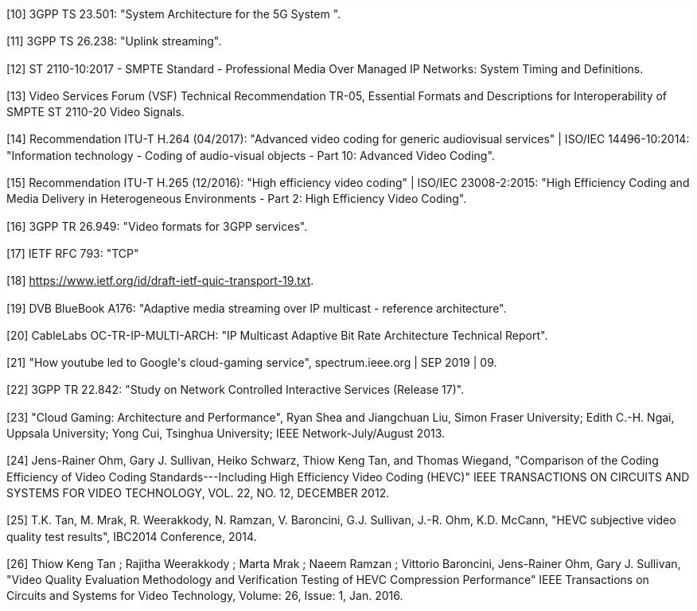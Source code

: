 \[10\] 3GPP TS 23.501: \"System Architecture for the 5G System \".

\[11\] 3GPP TS 26.238: \"Uplink streaming\".

\[12\] ST 2110-10:2017 - SMPTE Standard - Professional Media Over
Managed IP Networks: System Timing and Definitions.

\[13\] Video Services Forum (VSF) Technical Recommendation TR-05,
Essential Formats and Descriptions for Interoperability of SMPTE ST
2110-20 Video Signals.

\[14\] Recommendation ITU-T H.264 (04/2017): \"Advanced video coding for
generic audiovisual services\" \| ISO/IEC 14496-10:2014: \"Information
technology - Coding of audio-visual objects - Part 10: Advanced Video
Coding\".

\[15\] Recommendation ITU-T H.265 (12/2016): \"High efficiency video
coding\" \| ISO/IEC 23008-2:2015: \"High Efficiency Coding and Media
Delivery in Heterogeneous Environments - Part 2: High Efficiency Video
Coding\".

\[16\] 3GPP TR 26.949: \"Video formats for 3GPP services\".

\[17\] IETF RFC 793: \"TCP\"

\[18\] https://www.ietf.org/id/draft-ietf-quic-transport-19.txt.

\[19\] DVB BlueBook A176: \"Adaptive media streaming over IP multicast -
reference architecture\".

\[20\] CableLabs OC-TR-IP-MULTI-ARCH: \"IP Multicast Adaptive Bit Rate
Architecture Technical Report\".

\[21\] \"How youtube led to Google\'s cloud-gaming service\",
spectrum.ieee.org \| SEP 2019 \| 09.

\[22\] 3GPP TR 22.842: \"Study on Network Controlled Interactive
Services (Release 17)\".

\[23\] \"Cloud Gaming: Architecture and Performance\", Ryan Shea and
Jiangchuan Liu, Simon Fraser University; Edith C.-H. Ngai, Uppsala
University; Yong Cui, Tsinghua University; IEEE Network-July/August
2013.

\[24\] Jens-Rainer Ohm, Gary J. Sullivan, Heiko Schwarz, Thiow Keng Tan,
and Thomas Wiegand, \"Comparison of the Coding Efficiency of Video
Coding Standards---Including High Efficiency Video Coding (HEVC)\" IEEE
TRANSACTIONS ON CIRCUITS AND SYSTEMS FOR VIDEO TECHNOLOGY, VOL. 22, NO.
12, DECEMBER 2012.

\[25\] T.K. Tan, M. Mrak, R. Weerakkody, N. Ramzan, V. Baroncini, G.J.
Sullivan, J.-R. Ohm, K.D. McCann, \"HEVC subjective video quality test
results\", IBC2014 Conference, 2014.

\[26\] Thiow Keng Tan ; Rajitha Weerakkody ; Marta Mrak ; Naeem Ramzan ;
Vittorio Baroncini, Jens-Rainer Ohm, Gary J. Sullivan, \"Video Quality
Evaluation Methodology and Verification Testing of HEVC Compression
Performance\" IEEE Transactions on Circuits and Systems for Video
Technology, Volume: 26, Issue: 1, Jan. 2016.
